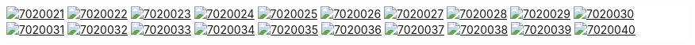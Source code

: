 <a href="https://assets3.mist-train-girls.com/production-client-web-assets/Textures/Backgrounds/HomePtSkill/7020021.jpg"><img src="https://assets3.mist-train-girls.com/production-client-web-assets/Textures/Backgrounds/HomePtSkill/7020021.jpg" alt="7020021" style="width:450px;height:auto;"></a>
<a href="https://assets3.mist-train-girls.com/production-client-web-assets/Textures/Backgrounds/HomePtSkill/7020022.jpg"><img src="https://assets3.mist-train-girls.com/production-client-web-assets/Textures/Backgrounds/HomePtSkill/7020022.jpg" alt="7020022" style="width:450px;height:auto;"></a>
<a href="https://assets3.mist-train-girls.com/production-client-web-assets/Textures/Backgrounds/HomePtSkill/7020023.jpg"><img src="https://assets3.mist-train-girls.com/production-client-web-assets/Textures/Backgrounds/HomePtSkill/7020023.jpg" alt="7020023" style="width:450px;height:auto;"></a>
<a href="https://assets3.mist-train-girls.com/production-client-web-assets/Textures/Backgrounds/HomePtSkill/7020024.jpg"><img src="https://assets3.mist-train-girls.com/production-client-web-assets/Textures/Backgrounds/HomePtSkill/7020024.jpg" alt="7020024" style="width:450px;height:auto;"></a>
<a href="https://assets3.mist-train-girls.com/production-client-web-assets/Textures/Backgrounds/HomePtSkill/7020025.jpg"><img src="https://assets3.mist-train-girls.com/production-client-web-assets/Textures/Backgrounds/HomePtSkill/7020025.jpg" alt="7020025" style="width:450px;height:auto;"></a>
<a href="https://assets3.mist-train-girls.com/production-client-web-assets/Textures/Backgrounds/HomePtSkill/7020026.jpg"><img src="https://assets3.mist-train-girls.com/production-client-web-assets/Textures/Backgrounds/HomePtSkill/7020026.jpg" alt="7020026" style="width:450px;height:auto;"></a>
<a href="https://assets3.mist-train-girls.com/production-client-web-assets/Textures/Backgrounds/HomePtSkill/7020027.jpg"><img src="https://assets3.mist-train-girls.com/production-client-web-assets/Textures/Backgrounds/HomePtSkill/7020027.jpg" alt="7020027" style="width:450px;height:auto;"></a>
<a href="https://assets3.mist-train-girls.com/production-client-web-assets/Textures/Backgrounds/HomePtSkill/7020028.jpg"><img src="https://assets3.mist-train-girls.com/production-client-web-assets/Textures/Backgrounds/HomePtSkill/7020028.jpg" alt="7020028" style="width:450px;height:auto;"></a>
<a href="https://assets3.mist-train-girls.com/production-client-web-assets/Textures/Backgrounds/HomePtSkill/7020029.jpg"><img src="https://assets3.mist-train-girls.com/production-client-web-assets/Textures/Backgrounds/HomePtSkill/7020029.jpg" alt="7020029" style="width:450px;height:auto;"></a>
<a href="https://assets3.mist-train-girls.com/production-client-web-assets/Textures/Backgrounds/HomePtSkill/7020030.jpg"><img src="https://assets3.mist-train-girls.com/production-client-web-assets/Textures/Backgrounds/HomePtSkill/7020030.jpg" alt="7020030" style="width:450px;height:auto;"></a>
<a href="https://assets3.mist-train-girls.com/production-client-web-assets/Textures/Backgrounds/HomePtSkill/7020031.jpg"><img src="https://assets3.mist-train-girls.com/production-client-web-assets/Textures/Backgrounds/HomePtSkill/7020031.jpg" alt="7020031" style="width:450px;height:auto;"></a>
<a href="https://assets3.mist-train-girls.com/production-client-web-assets/Textures/Backgrounds/HomePtSkill/7020032.jpg"><img src="https://assets3.mist-train-girls.com/production-client-web-assets/Textures/Backgrounds/HomePtSkill/7020032.jpg" alt="7020032" style="width:450px;height:auto;"></a>
<a href="https://assets3.mist-train-girls.com/production-client-web-assets/Textures/Backgrounds/HomePtSkill/7020033.jpg"><img src="https://assets3.mist-train-girls.com/production-client-web-assets/Textures/Backgrounds/HomePtSkill/7020033.jpg" alt="7020033" style="width:450px;height:auto;"></a>
<a href="https://assets3.mist-train-girls.com/production-client-web-assets/Textures/Backgrounds/HomePtSkill/7020034.jpg"><img src="https://assets3.mist-train-girls.com/production-client-web-assets/Textures/Backgrounds/HomePtSkill/7020034.jpg" alt="7020034" style="width:450px;height:auto;"></a>
<a href="https://assets3.mist-train-girls.com/production-client-web-assets/Textures/Backgrounds/HomePtSkill/7020035.jpg"><img src="https://assets3.mist-train-girls.com/production-client-web-assets/Textures/Backgrounds/HomePtSkill/7020035.jpg" alt="7020035" style="width:450px;height:auto;"></a>
<a href="https://assets3.mist-train-girls.com/production-client-web-assets/Textures/Backgrounds/HomePtSkill/7020036.jpg"><img src="https://assets3.mist-train-girls.com/production-client-web-assets/Textures/Backgrounds/HomePtSkill/7020036.jpg" alt="7020036" style="width:450px;height:auto;"></a>
<a href="https://assets3.mist-train-girls.com/production-client-web-assets/Textures/Backgrounds/HomePtSkill/7020037.jpg"><img src="https://assets3.mist-train-girls.com/production-client-web-assets/Textures/Backgrounds/HomePtSkill/7020037.jpg" alt="7020037" style="width:450px;height:auto;"></a>
<a href="https://assets3.mist-train-girls.com/production-client-web-assets/Textures/Backgrounds/HomePtSkill/7020038.jpg"><img src="https://assets3.mist-train-girls.com/production-client-web-assets/Textures/Backgrounds/HomePtSkill/7020038.jpg" alt="7020038" style="width:450px;height:auto;"></a>
<a href="https://assets3.mist-train-girls.com/production-client-web-assets/Textures/Backgrounds/HomePtSkill/7020039.jpg"><img src="https://assets3.mist-train-girls.com/production-client-web-assets/Textures/Backgrounds/HomePtSkill/7020039.jpg" alt="7020039" style="width:450px;height:auto;"></a>
<a href="https://assets3.mist-train-girls.com/production-client-web-assets/Textures/Backgrounds/HomePtSkill/7020040.jpg"><img src="https://assets3.mist-train-girls.com/production-client-web-assets/Textures/Backgrounds/HomePtSkill/7020040.jpg" alt="7020040" style="width:450px;height:auto;"></a>